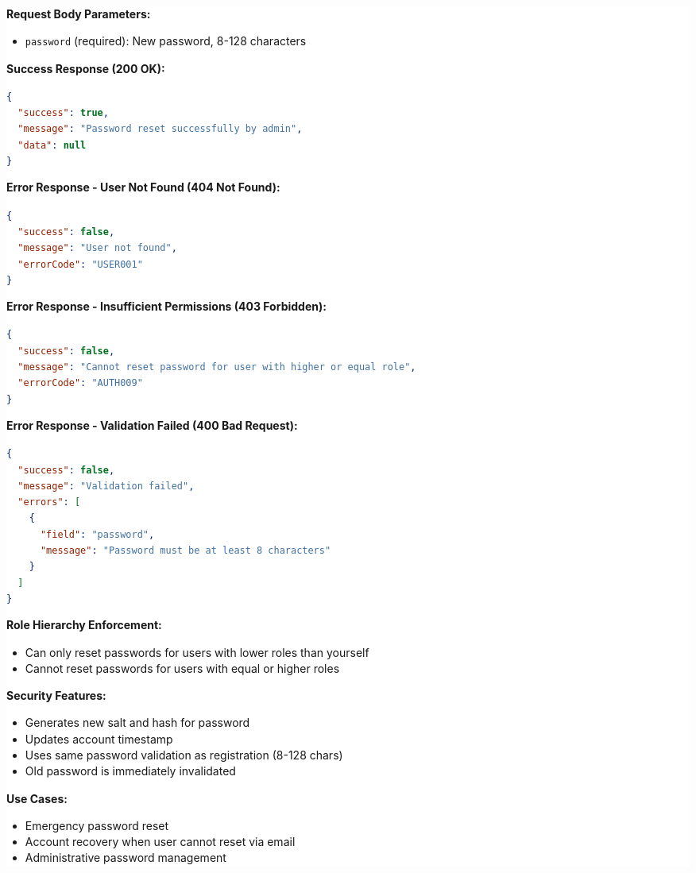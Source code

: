 **Request Body Parameters:**
- `password` (required): New password, 8-128 characters

**Success Response (200 OK):**
```json
{
  "success": true,
  "message": "Password reset successfully by admin",
  "data": null
}
```

**Error Response - User Not Found (404 Not Found):**
```json
{
  "success": false,
  "message": "User not found",
  "errorCode": "USER001"
}
```

**Error Response - Insufficient Permissions (403 Forbidden):**
```json
{
  "success": false,
  "message": "Cannot reset password for user with higher or equal role",
  "errorCode": "AUTH009"
}
```

**Error Response - Validation Failed (400 Bad Request):**
```json
{
  "success": false,
  "message": "Validation failed",
  "errors": [
    {
      "field": "password",
      "message": "Password must be at least 8 characters"
    }
  ]
}
```

**Role Hierarchy Enforcement:**
- Can only reset passwords for users with lower roles than yourself
- Cannot reset passwords for users with equal or higher roles

**Security Features:**
- Generates new salt and hash for password
- Updates account timestamp
- Uses same password validation as registration (8-128 chars)
- Old password is immediately invalidated

**Use Cases:**
- Emergency password reset
- Account recovery when user cannot reset via email
- Administrative password management
